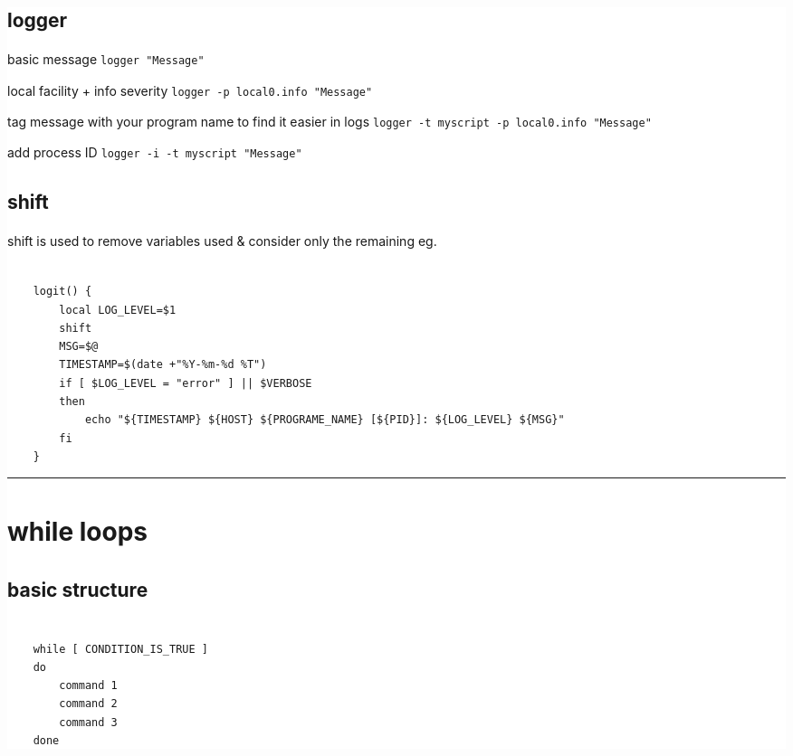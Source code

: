 

## logger

basic message
`logger "Message"`

local facility + info severity
`logger -p local0.info "Message"`

tag message with your program name to find it easier in logs
`logger -t myscript -p local0.info "Message"`

add process ID
`logger -i -t myscript "Message"`



## shift

shift is used to remove variables used & consider only the remaining
eg.

```shell

	logit() {
		local LOG_LEVEL=$1
		shift
		MSG=$@
		TIMESTAMP=$(date +"%Y-%m-%d %T")
		if [ $LOG_LEVEL = "error" ] || $VERBOSE
		then
			echo "${TIMESTAMP} ${HOST} ${PROGRAME_NAME} [${PID}]: ${LOG_LEVEL} ${MSG}"
		fi
	}

```



---



# while loops



## basic structure

```shell

	while [ CONDITION_IS_TRUE ]
	do
		command 1
		command 2
		command 3
	done

```
